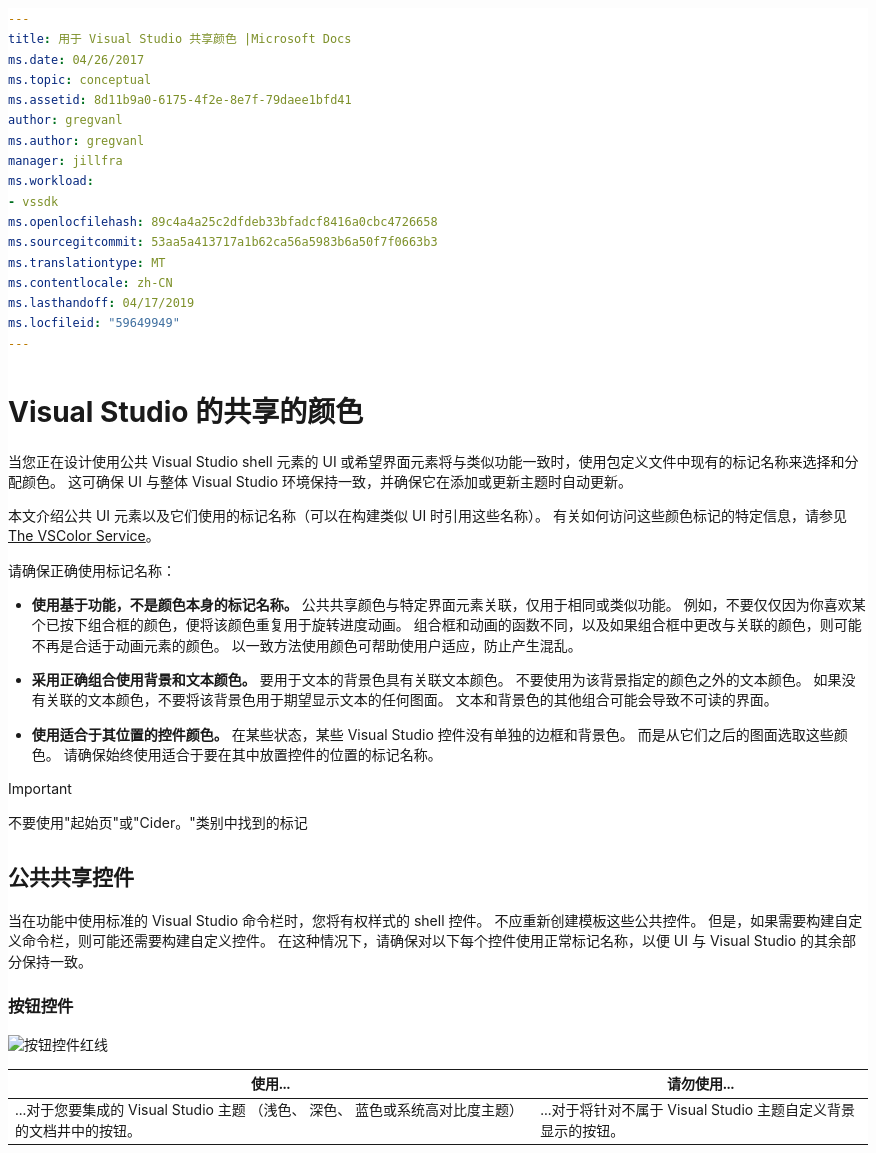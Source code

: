 ```yaml
---
title: 用于 Visual Studio 共享颜色 |Microsoft Docs
ms.date: 04/26/2017
ms.topic: conceptual
ms.assetid: 8d11b9a0-6175-4f2e-8e7f-79daee1bfd41
author: gregvanl
ms.author: gregvanl
manager: jillfra
ms.workload:
- vssdk
ms.openlocfilehash: 89c4a4a25c2dfdeb33bfadcf8416a0cbc4726658
ms.sourcegitcommit: 53aa5a413717a1b62ca56a5983b6a50f7f0663b3
ms.translationtype: MT
ms.contentlocale: zh-CN
ms.lasthandoff: 04/17/2019
ms.locfileid: "59649949"
---
```

# <a name="shared-colors-for-visual-studio"></a>Visual Studio 的共享的颜色
当您正在设计使用公共 Visual Studio shell 元素的 UI 或希望界面元素将与类似功能一致时，使用包定义文件中现有的标记名称来选择和分配颜色。 这可确保 UI 与整体 Visual Studio 环境保持一致，并确保它在添加或更新主题时自动更新。

本文介绍公共 UI 元素以及它们使用的标记名称（可以在构建类似 UI 时引用这些名称）。 有关如何访问这些颜色标记的特定信息，请参见 [The VSColor Service](../../extensibility/ux-guidelines/colors-and-styling-for-visual-studio.md#BKMK_TheVSColorService)。

请确保正确使用标记名称：

-   **使用基于功能，不是颜色本身的标记名称。** 公共共享颜色与特定界面元素关联，仅用于相同或类似功能。 例如，不要仅仅因为你喜欢某个已按下组合框的颜色，便将该颜色重复用于旋转进度动画。 组合框和动画的函数不同，以及如果组合框中更改与关联的颜色，则可能不再是合适于动画元素的颜色。 以一致方法使用颜色可帮助使用户适应，防止产生混乱。

-   **采用正确组合使用背景和文本颜色。** 要用于文本的背景色具有关联文本颜色。 不要使用为该背景指定的颜色之外的文本颜色。 如果没有关联的文本颜色，不要将该背景色用于期望显示文本的任何图面。 文本和背景色的其他组合可能会导致不可读的界面。

-   **使用适合于其位置的控件颜色。** 在某些状态，某些 Visual Studio 控件没有单独的边框和背景色。 而是从它们之后的图面选取这些颜色。 请确保始终使用适合于要在其中放置控件的位置的标记名称。

> [!IMPORTANT]
> 不要使用"起始页"或"Cider。"类别中找到的标记

## <a name="common-shared-controls"></a>公共共享控件

当在功能中使用标准的 Visual Studio 命令栏时，您将有权样式的 shell 控件。 不应重新创建模板这些公共控件。 但是，如果需要构建自定义命令栏，则可能还需要构建自定义控件。 在这种情况下，请确保对以下每个控件使用正常标记名称，以便 UI 与 Visual Studio 的其余部分保持一致。

### <a name="button-controls"></a>按钮控件

![按钮控件红线](../../extensibility/ux-guidelines/media/0303-155_buttoncontrolredline.png "0303年 155_ButtonControlRedline")

| 使用... | 请勿使用... |
| --- | --- |
| ...对于您要集成的 Visual Studio 主题 （浅色、 深色、 蓝色或系统高对比度主题） 的文档井中的按钮。 | ...对于将针对不属于 Visual Studio 主题自定义背景显示的按钮。 |
